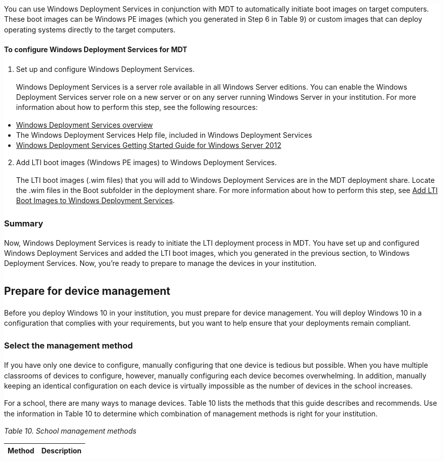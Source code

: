 You can use Windows Deployment Services in conjunction with MDT to automatically initiate boot images on target computers. These boot images can be Windows PE images (which you generated in Step 6 in Table 9) or custom images that can deploy operating systems directly to the target computers.

#### To configure Windows Deployment Services for MDT

1. Set up and configure Windows Deployment Services.<p>Windows Deployment Services is a server role available in all Windows Server editions. You can enable the Windows Deployment Services server role on a new server or on any server running Windows Server in your institution. For more information about how to perform this step, see the following resources:

  - [Windows Deployment Services overview](https://technet.microsoft.com/library/hh831764.aspx)
  - The Windows Deployment Services Help file, included in Windows Deployment Services
  - [Windows Deployment Services Getting Started Guide for Windows Server 2012](https://technet.microsoft.com/en-us/library/jj648426.aspx)

2. Add LTI boot images (Windows PE images) to Windows Deployment Services.<p>The LTI boot images (.wim files) that you will add to Windows Deployment Services are in the MDT deployment share. Locate the .wim files in the Boot subfolder in the deployment share. For more information about how to perform this step, see [Add LTI Boot Images to Windows Deployment Services](https://technet.microsoft.com/en-us/library/dn759415.aspx#AddLTIBootImagestoWindowsDeploymentServices).

### Summary

Now, Windows Deployment Services is ready to initiate the LTI deployment process in MDT. You have set up and configured Windows Deployment Services and added the LTI boot images, which you generated in the previous section, to Windows Deployment Services. Now, you’re ready to prepare to manage the devices in your institution.

## Prepare for device management

Before you deploy Windows 10 in your institution, you must prepare for device management. You will deploy Windows 10 in a configuration that complies with your requirements, but you want to help ensure that your deployments remain compliant.

### Select the management method

If you have only one device to configure, manually configuring that one device is tedious but possible. When you have multiple classrooms of devices to configure, however, manually configuring each device becomes overwhelming. In addition, manually keeping an identical configuration on each device is virtually impossible as the number of devices in the school increases.

For a school, there are many ways to manage devices. Table 10 lists the methods that this guide describes and recommends. Use the information in Table 10 to determine which combination of management methods is right for your institution.

*Table 10. School management methods*

<table>
<colgroup>
<col width="" />
<col width="" />
</colgroup>
<thead>
<tr class="header">
<th align="left">Method</th>
<th align="left">Description</th>
</tr>
</thead>
<tbody>
